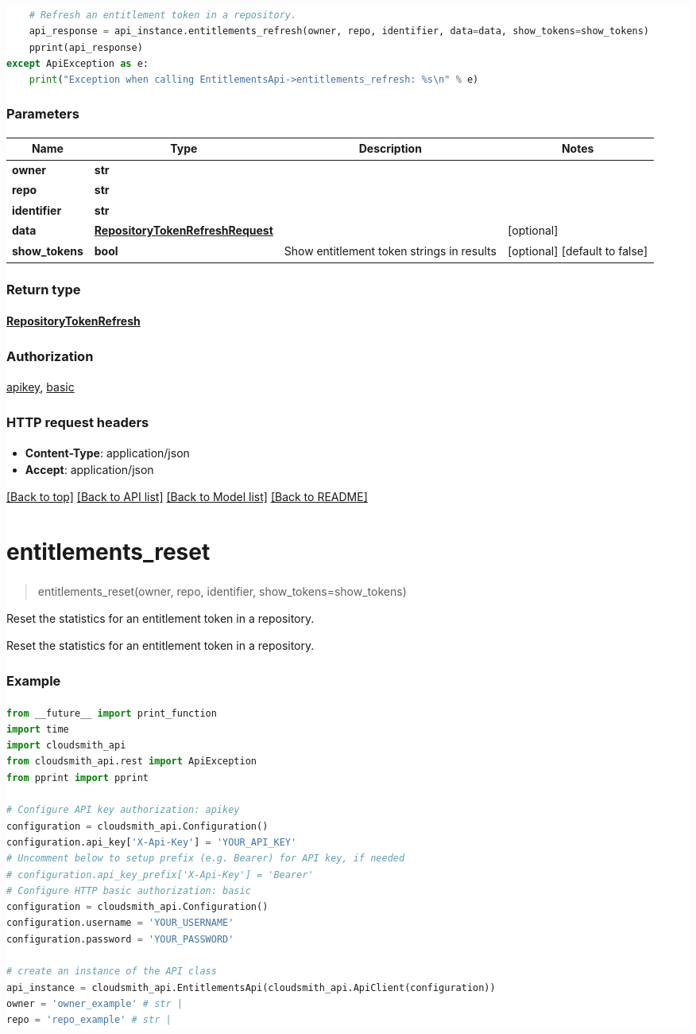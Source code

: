 ```python
    # Refresh an entitlement token in a repository.
    api_response = api_instance.entitlements_refresh(owner, repo, identifier, data=data, show_tokens=show_tokens)
    pprint(api_response)
except ApiException as e:
    print("Exception when calling EntitlementsApi->entitlements_refresh: %s\n" % e)
```

### Parameters

Name | Type | Description  | Notes
------------- | ------------- | ------------- | -------------
 **owner** | **str**|  | 
 **repo** | **str**|  | 
 **identifier** | **str**|  | 
 **data** | [**RepositoryTokenRefreshRequest**](RepositoryTokenRefreshRequest.md)|  | [optional] 
 **show_tokens** | **bool**| Show entitlement token strings in results | [optional] [default to false]

### Return type

[**RepositoryTokenRefresh**](RepositoryTokenRefresh.md)

### Authorization

[apikey](../README.md#apikey), [basic](../README.md#basic)

### HTTP request headers

 - **Content-Type**: application/json
 - **Accept**: application/json

[[Back to top]](#) [[Back to API list]](../README.md#documentation-for-api-endpoints) [[Back to Model list]](../README.md#documentation-for-models) [[Back to README]](../README.md)

# **entitlements_reset**
> entitlements_reset(owner, repo, identifier, show_tokens=show_tokens)

Reset the statistics for an entitlement token in a repository.

Reset the statistics for an entitlement token in a repository.

### Example
```python
from __future__ import print_function
import time
import cloudsmith_api
from cloudsmith_api.rest import ApiException
from pprint import pprint

# Configure API key authorization: apikey
configuration = cloudsmith_api.Configuration()
configuration.api_key['X-Api-Key'] = 'YOUR_API_KEY'
# Uncomment below to setup prefix (e.g. Bearer) for API key, if needed
# configuration.api_key_prefix['X-Api-Key'] = 'Bearer'
# Configure HTTP basic authorization: basic
configuration = cloudsmith_api.Configuration()
configuration.username = 'YOUR_USERNAME'
configuration.password = 'YOUR_PASSWORD'

# create an instance of the API class
api_instance = cloudsmith_api.EntitlementsApi(cloudsmith_api.ApiClient(configuration))
owner = 'owner_example' # str | 
repo = 'repo_example' # str | 
```